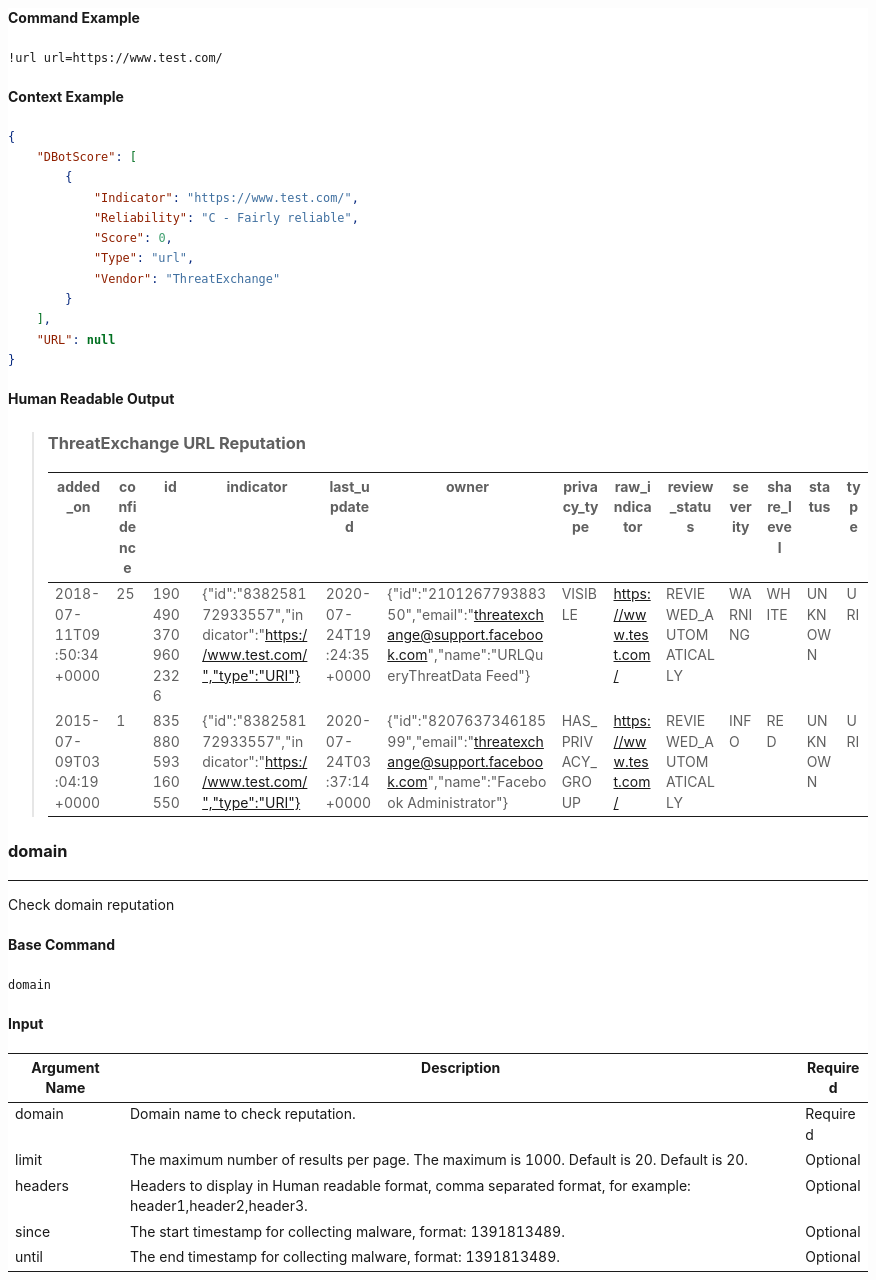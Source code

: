
#### Command Example

```!url url=https://www.test.com/```

#### Context Example

```json
{
    "DBotScore": [
        {
            "Indicator": "https://www.test.com/",
            "Reliability": "C - Fairly reliable",
            "Score": 0,
            "Type": "url",
            "Vendor": "ThreatExchange"
        }
    ],
    "URL": null
}
```

#### Human Readable Output

>### ThreatExchange URL Reputation
>
>added_on|confidence|id|indicator|last_updated|owner|privacy_type|raw_indicator|review_status|severity|share_level|status|type
>---|---|---|---|---|---|---|---|---|---|---|---|---
>2018-07-11T09:50:34+0000 | 25 | 1904903709602326 | {"id":"838258172933557","indicator":"<https://www.test.com/","type":"URI"}> | 2020-07-24T19:24:35+0000 | {"id":"210126779388350","email":"<threatexchange@support.facebook.com>","name":"URLQueryThreatData Feed"} | VISIBLE | <https://www.test.com/> | REVIEWED_AUTOMATICALLY | WARNING | WHITE | UNKNOWN | URI
>2015-07-09T03:04:19+0000 | 1 | 835880593160550 | {"id":"838258172933557","indicator":"<https://www.test.com/","type":"URI"}> | 2020-07-24T03:37:14+0000 | {"id":"820763734618599","email":"<threatexchange@support.facebook.com>","name":"Facebook Administrator"} | HAS_PRIVACY_GROUP | <https://www.test.com/> | REVIEWED_AUTOMATICALLY | INFO | RED | UNKNOWN | URI


### domain

***
Check domain reputation


#### Base Command

`domain`

#### Input

| **Argument Name** | **Description** | **Required** |
| --- | --- | --- |
| domain | Domain name to check reputation. | Required | 
| limit | The maximum number of results per page. The maximum is 1000. Default is 20. Default is 20. | Optional | 
| headers | Headers to display in Human readable format, comma separated format, for example: header1,header2,header3. | Optional | 
| since | The start timestamp for collecting malware, format: 1391813489. | Optional | 
| until | The end timestamp for collecting malware, format: 1391813489. | Optional | 
